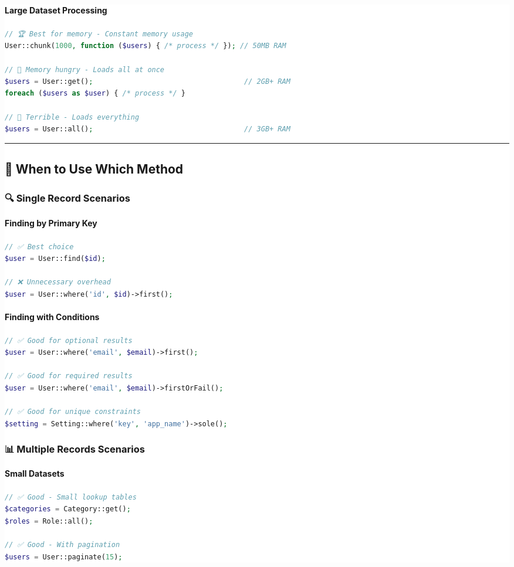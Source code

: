 #### Large Dataset Processing
```php
// 🏆 Best for memory - Constant memory usage
User::chunk(1000, function ($users) { /* process */ }); // 50MB RAM

// 🐌 Memory hungry - Loads all at once
$users = User::get();                                    // 2GB+ RAM
foreach ($users as $user) { /* process */ }

// 🐌 Terrible - Loads everything
$users = User::all();                                    // 3GB+ RAM
```

---

## 🎯 When to Use Which Method

### 🔍 Single Record Scenarios

#### Finding by Primary Key
```php
// ✅ Best choice
$user = User::find($id);

// ❌ Unnecessary overhead
$user = User::where('id', $id)->first();
```

#### Finding with Conditions
```php
// ✅ Good for optional results
$user = User::where('email', $email)->first();

// ✅ Good for required results
$user = User::where('email', $email)->firstOrFail();

// ✅ Good for unique constraints
$setting = Setting::where('key', 'app_name')->sole();
```

### 📊 Multiple Records Scenarios

#### Small Datasets
```php
// ✅ Good - Small lookup tables
$categories = Category::get();
$roles = Role::all();

// ✅ Good - With pagination
$users = User::paginate(15);
```
